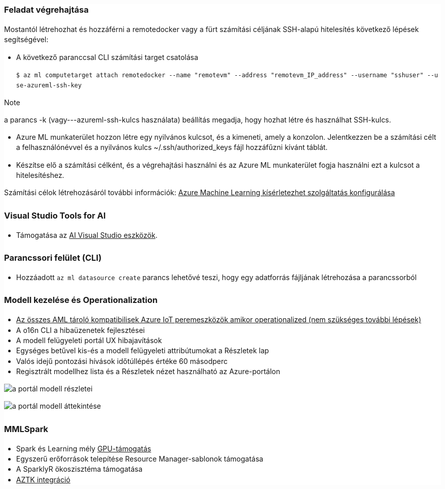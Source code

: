 ### <a name="job-execution"></a>Feladat végrehajtása
Mostantól létrehozhat és hozzáférni a remotedocker vagy a fürt számítási céljának SSH-alapú hitelesítés következő lépések segítségével:
- A következő paranccsal CLI számítási target csatolása

    ```azure-cli
    $ az ml computetarget attach remotedocker --name "remotevm" --address "remotevm_IP_address" --username "sshuser" --use-azureml-ssh-key
    ```
>[!NOTE]
>a parancs -k (vagy---azureml-ssh-kulcs használata) beállítás megadja, hogy hozhat létre és használhat SSH-kulcs.

- Azure ML munkaterület hozzon létre egy nyilvános kulcsot, és a kimeneti, amely a konzolon. Jelentkezzen be a számítási célt a felhasználónévvel és a nyilvános kulcs ~/.ssh/authorized_keys fájl hozzáfűzni kívánt táblát.

- Készítse elő a számítási célként, és a végrehajtási használni és az Azure ML munkaterület fogja használni ezt a kulcsot a hitelesítéshez.  

Számítási célok létrehozásáról további információk: [Azure Machine Learning kísérletezhet szolgáltatás konfigurálása](experimentation-service-configuration.md)

### <a name="visual-studio-tools-for-ai"></a>Visual Studio Tools for AI
- Támogatása az [AI Visual Studio eszközök](https://marketplace.visualstudio.com/items?itemName=ms-toolsai.vstoolsai-vs2017). 

### <a name="command-line-interface-cli"></a>Parancssori felület (CLI)
- Hozzáadott `az ml datasource create` parancs lehetővé teszi, hogy egy adatforrás fájljának létrehozása a parancssorból

### <a name="model-management-and-operationalization"></a>Modell kezelése és Operationalization
- [Az összes AML tároló kompatibilisek Azure IoT peremeszközök amikor operationalized (nem szükséges további lépések)](http://aka.ms/aml-iot-edge-blog) 
- A o16n CLI a hibaüzenetek fejlesztései
- A modell felügyeleti portál UX hibajavítások  
- Egységes betűvel kis-és a modell felügyeleti attribútumokat a Részletek lap
- Valós idejű pontozási hívások időtúllépés értéke 60 másodperc
- Regisztrált modellhez lista és a Részletek nézet használható az Azure-portálon

![a portál modell részletei](media/azure-machine-learning-release-notes/model-list.jpg)

![a portál modell áttekintése](media/azure-machine-learning-release-notes/model-overview-portal.jpg)

### <a name="mmlspark"></a>MMLSpark
- Spark és Learning mély [GPU-támogatás](https://github.com/Azure/mmlspark/blob/master/docs/gpu-setup.md)
- Egyszerű erőforrások telepítése Resource Manager-sablonok támogatása
- A SparklyR ökoszisztéma támogatása
- [AZTK integráció](https://github.com/Azure/aztk/wiki/Spark-on-Azure-for-Python-Users#optional-set-up-mmlspark)
